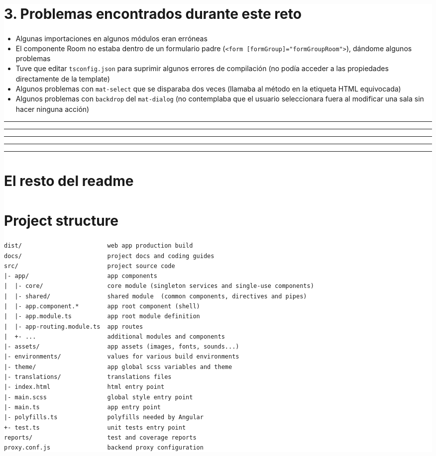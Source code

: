 # 3. Problemas encontrados durante este reto

- Algunas importaciones en algunos módulos eran erróneas
- El componente Room no estaba dentro de un formulario padre (`<form [formGroup]="formGroupRoom">`), dándome algunos problemas
- Tuve que editar `tsconfig.json` para suprimir algunos errores de compilación (no podía acceder a las propiedades directamente de la template)
- Algunos problemas con `mat-select` que se disparaba dos veces (llamaba al método en la etiqueta HTML equivocada)
- Algunos problemas con `backdrop` del `mat-dialog` (no contemplaba que el usuario seleccionara fuera al modificar una sala sin hacer ninguna acción)

---

---

---

---

---

# El resto del readme

# Project structure

```
dist/                        web app production build
docs/                        project docs and coding guides
src/                         project source code
|- app/                      app components
|  |- core/                  core module (singleton services and single-use components)
|  |- shared/                shared module  (common components, directives and pipes)
|  |- app.component.*        app root component (shell)
|  |- app.module.ts          app root module definition
|  |- app-routing.module.ts  app routes
|  +- ...                    additional modules and components
|- assets/                   app assets (images, fonts, sounds...)
|- environments/             values for various build environments
|- theme/                    app global scss variables and theme
|- translations/             translations files
|- index.html                html entry point
|- main.scss                 global style entry point
|- main.ts                   app entry point
|- polyfills.ts              polyfills needed by Angular
+- test.ts                   unit tests entry point
reports/                     test and coverage reports
proxy.conf.js                backend proxy configuration
```
